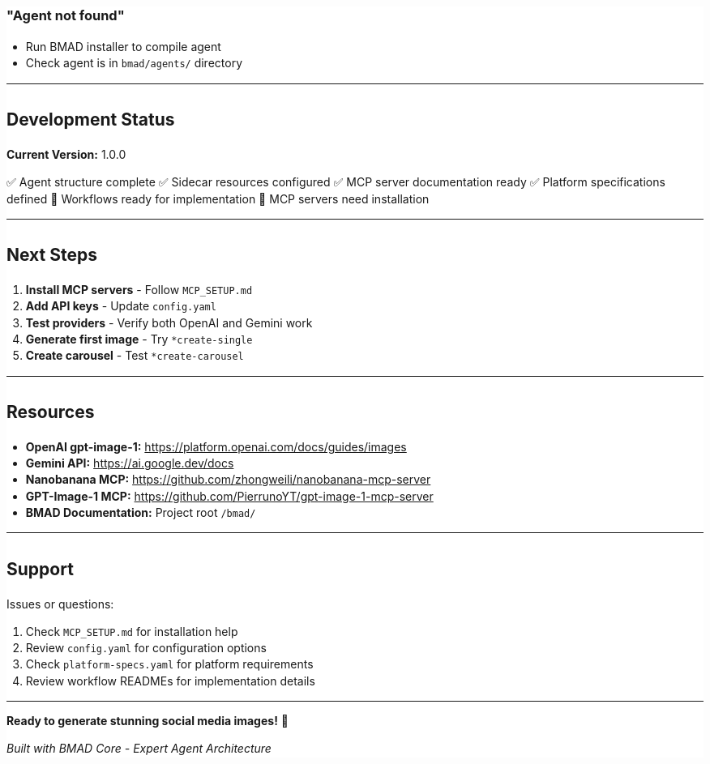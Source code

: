 ### "Agent not found"
- Run BMAD installer to compile agent
- Check agent is in `bmad/agents/` directory

---

## Development Status

**Current Version:** 1.0.0

✅ Agent structure complete
✅ Sidecar resources configured
✅ MCP server documentation ready
✅ Platform specifications defined
🚧 Workflows ready for implementation
🚧 MCP servers need installation

---

## Next Steps

1. **Install MCP servers** - Follow `MCP_SETUP.md`
2. **Add API keys** - Update `config.yaml`
3. **Test providers** - Verify both OpenAI and Gemini work
4. **Generate first image** - Try `*create-single`
5. **Create carousel** - Test `*create-carousel`

---

## Resources

- **OpenAI gpt-image-1:** https://platform.openai.com/docs/guides/images
- **Gemini API:** https://ai.google.dev/docs
- **Nanobanana MCP:** https://github.com/zhongweili/nanobanana-mcp-server
- **GPT-Image-1 MCP:** https://github.com/PierrunoYT/gpt-image-1-mcp-server
- **BMAD Documentation:** Project root `/bmad/`

---

## Support

Issues or questions:
1. Check `MCP_SETUP.md` for installation help
2. Review `config.yaml` for configuration options
3. Check `platform-specs.yaml` for platform requirements
4. Review workflow READMEs for implementation details

---

**Ready to generate stunning social media images!** 🚀

*Built with BMAD Core - Expert Agent Architecture*
